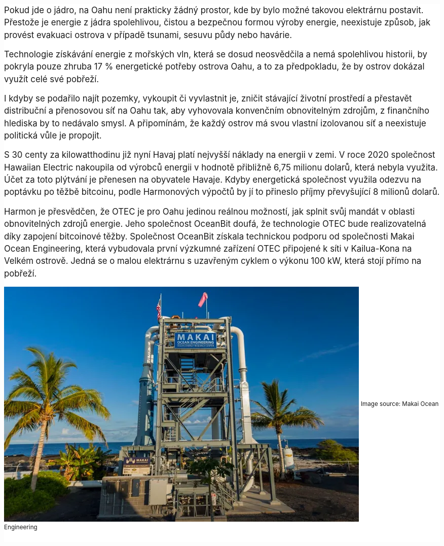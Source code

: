 <big>Pokud jde o jádro, na Oahu není prakticky žádný prostor, kde by bylo možné takovou elektrárnu postavit. Přestože je energie z jádra spolehlivou, 
  čistou a bezpečnou formou výroby energie, neexistuje způsob, jak provést evakuaci ostrova v případě tsunami, sesuvu půdy nebo havárie.
</big>

<big>Technologie získávání energie z mořských vln, která se dosud neosvědčila a nemá spolehlivou historii, by pokryla pouze zhruba 17 % energetické 
  potřeby ostrova Oahu, a to za předpokladu, že by ostrov dokázal využít celé své pobřeží.</big>

<big>I kdyby se podařilo najít pozemky, vykoupit či vyvlastnit je, zničit stávající životní prostředí a přestavět distribuční a přenosovou síť 
  na Oahu tak, aby vyhovovala konvenčním obnovitelným zdrojům, z finančního hlediska by to nedávalo smysl. A připomínám, že každý ostrov 
  má svou vlastní izolovanou síť a neexistuje politická vůle je propojit.</big>

<big>S 30 centy za kilowatthodinu již nyní Havaj platí nejvyšší náklady na energii v zemi. V roce 2020 společnost Hawaiian Electric nakoupila 
  od výrobců energii v hodnotě přibližně 6,75 milionu dolarů, která nebyla využita. Účet za toto plýtvání je přenesen na obyvatele Havaje. 
  Kdyby energetická společnost využila odezvu na poptávku po těžbě bitcoinu, podle Harmonových výpočtů by jí to přineslo příjmy převyšující 
  8 milionů dolarů.</big>

<big>Harmon je přesvědčen, že OTEC je pro Oahu jedinou reálnou možností, jak splnit svůj mandát v oblasti obnovitelných zdrojů energie. Jeho 
  společnost OceanBit doufá, že technologie OTEC bude realizovatelná díky zapojení bitcoinové těžby. Společnost OceanBit získala technickou 
  podporu od společnosti Makai Ocean Engineering, která vybudovala první výzkumné zařízení OTEC připojené k síti v Kailua-Kona na Velkém 
  ostrově. Jedná se o malou elektrárnu s uzavřeným cyklem o výkonu 100 kW, která stojí přímo na pobřeží.</big>

<img src="./pics/0741540-05-Makai.webp" alt="" align="center">
<small>Image source: Makai Ocean Engineering</small><br>
<br>
